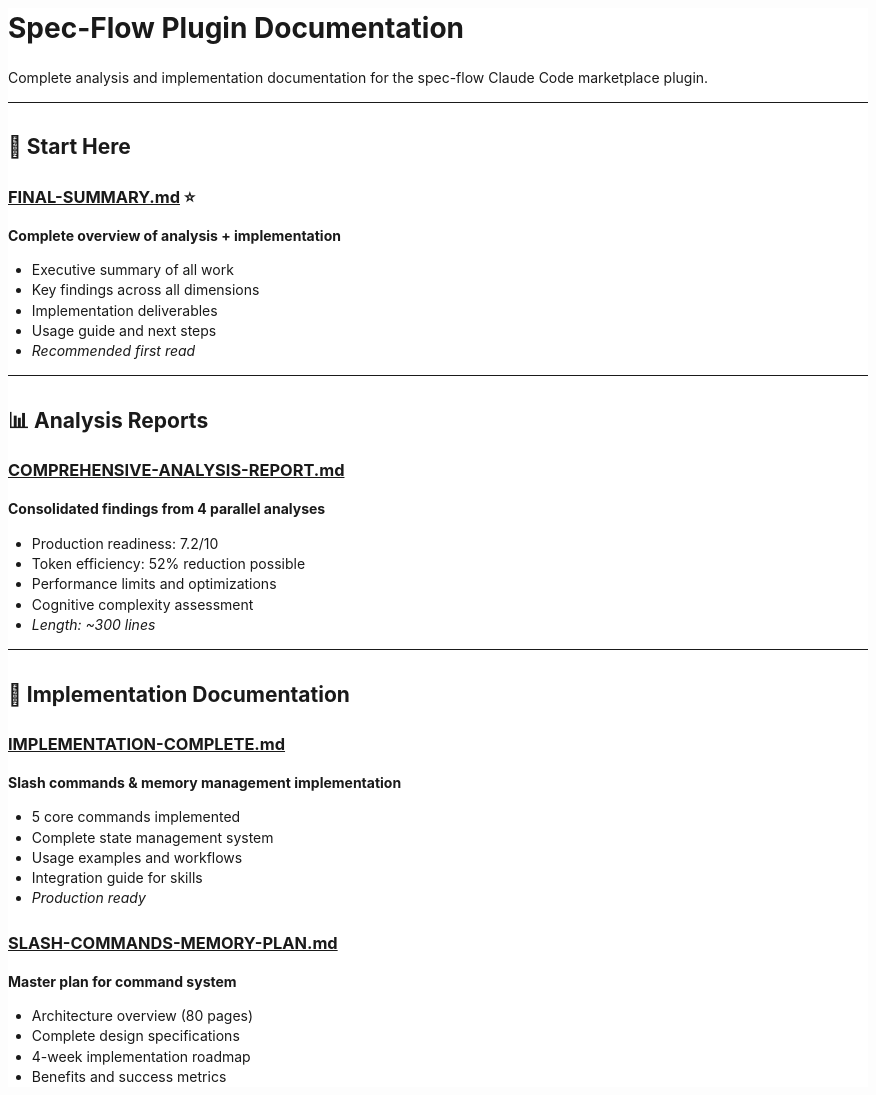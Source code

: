# Spec-Flow Plugin Documentation

Complete analysis and implementation documentation for the spec-flow Claude Code marketplace plugin.

---

## 🎯 Start Here

### [FINAL-SUMMARY.md](./FINAL-SUMMARY.md) ⭐
**Complete overview of analysis + implementation**
- Executive summary of all work
- Key findings across all dimensions
- Implementation deliverables
- Usage guide and next steps
- *Recommended first read*

---

## 📊 Analysis Reports

### [COMPREHENSIVE-ANALYSIS-REPORT.md](./COMPREHENSIVE-ANALYSIS-REPORT.md)
**Consolidated findings from 4 parallel analyses**
- Production readiness: 7.2/10
- Token efficiency: 52% reduction possible
- Performance limits and optimizations
- Cognitive complexity assessment
- *Length: ~300 lines*

---

## 🚀 Implementation Documentation

### [IMPLEMENTATION-COMPLETE.md](./IMPLEMENTATION-COMPLETE.md)
**Slash commands & memory management implementation**
- 5 core commands implemented
- Complete state management system
- Usage examples and workflows
- Integration guide for skills
- *Production ready*

### [SLASH-COMMANDS-MEMORY-PLAN.md](./SLASH-COMMANDS-MEMORY-PLAN.md)
**Master plan for command system**
- Architecture overview (80 pages)
- Complete design specifications
- 4-week implementation roadmap
- Benefits and success metrics
